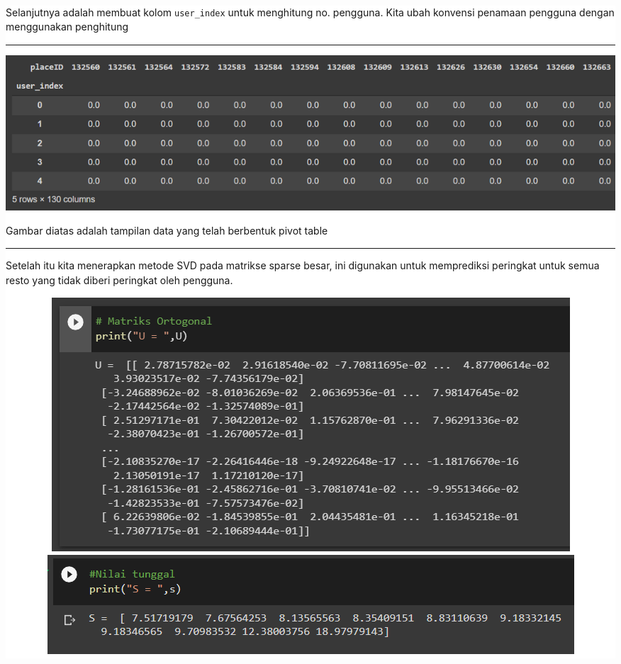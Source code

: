 Selanjutnya adalah membuat kolom `user_index` untuk menghitung no. pengguna. Kita ubah konvensi penamaan pengguna dengan menggunakan penghitung
<hr>

<p align="center">
  <img src="https://github.com/adiputrasinaga-cmd/recommendation-system/blob/main/img/cf3.png?raw=true"/>
</p>

Gambar diatas adalah tampilan data yang telah berbentuk pivot table
<hr>

Setelah itu kita menerapkan metode SVD pada matrikse sparse besar, ini digunakan untuk memprediksi peringkat untuk semua resto yang tidak diberi peringkat oleh pengguna. 
<p align="center">
  <img src="https://github.com/adiputrasinaga-cmd/recommendation-system/blob/main/img/cf4.png?raw=true"/>
  <img src="https://github.com/adiputrasinaga-cmd/recommendation-system/blob/main/img/cf5.png?raw=true"/>
